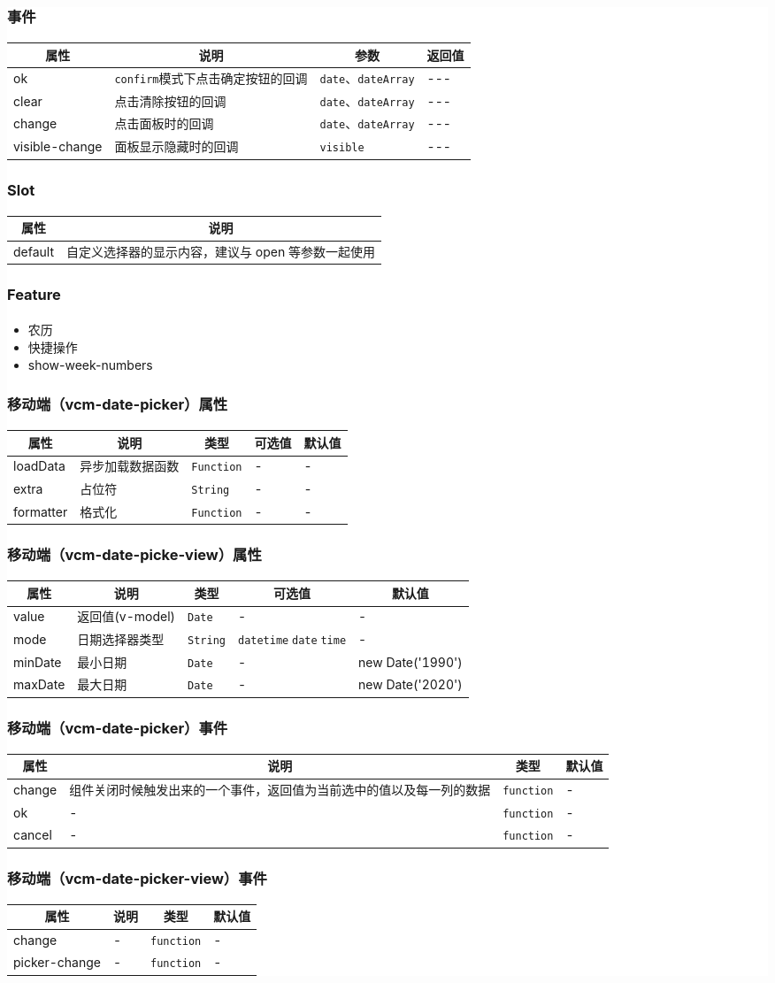 
### 事件

属性 | 说明 | 参数 | 返回值
---|---|---|---
ok | `confirm`模式下点击确定按钮的回调 | `date`、`dateArray`|---
clear | 点击清除按钮的回调 | `date`、`dateArray`|---
change | 点击面板时的回调 | `date`、`dateArray`|---
visible-change | 面板显示隐藏时的回调 | `visible`|---

### Slot

属性 | 说明
---|---
default | 自定义选择器的显示内容，建议与 open 等参数一起使用



### Feature
+ 农历
+ 快捷操作
+ show-week-numbers


### 移动端（vcm-date-picker）属性
属性 | 说明 | 类型 | 可选值 | 默认值
---|---|---|---|---
loadData | 异步加载数据函数 | `Function` | - |-
extra | 占位符 | `String` | - | -
formatter | 格式化 | `Function` | - | -

### 移动端（vcm-date-picke-view）属性
属性 | 说明 | 类型 | 可选值 | 默认值
---|---|---|---|---
value | 返回值(v-model) | `Date` | - | -
mode | 日期选择器类型 | `String` | `datetime` `date` `time` |-
minDate | 最小日期 | `Date` | - | new Date('1990')
maxDate | 最大日期 | `Date` | - | new Date('2020')

### 移动端（vcm-date-picker）事件

属性 | 说明 | 类型 | 默认值
---|---|---|---
change | 组件关闭时候触发出来的一个事件，返回值为当前选中的值以及每一列的数据 | `function` | -
ok | - | `function` | -
cancel | - | `function` | -

### 移动端（vcm-date-picker-view）事件

属性 | 说明 | 类型 | 默认值
---|---|---|---
change | - | `function` | -
picker-change | - | `function` | -
